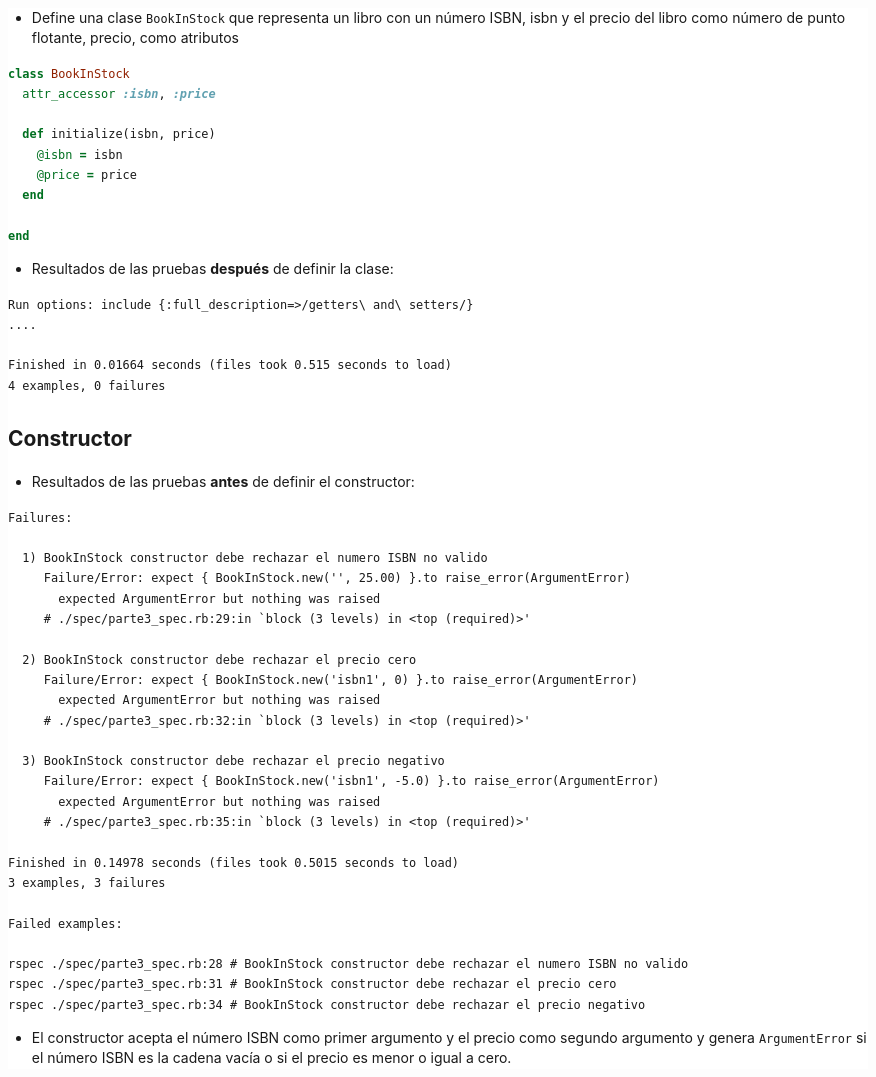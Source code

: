 - Define una clase `BookInStock` que representa un libro con un número ISBN, isbn y el precio del libro como número de punto flotante, precio, como atributos

```Ruby
class BookInStock
  attr_accessor :isbn, :price

  def initialize(isbn, price)
    @isbn = isbn
    @price = price
  end

end
```

- Resultados de las pruebas **después** de definir la clase:
```shell
Run options: include {:full_description=>/getters\ and\ setters/}
....

Finished in 0.01664 seconds (files took 0.515 seconds to load)
4 examples, 0 failures
```
## Constructor
- Resultados de las pruebas **antes** de definir el constructor:
```shell
Failures:

  1) BookInStock constructor debe rechazar el numero ISBN no valido
     Failure/Error: expect { BookInStock.new('', 25.00) }.to raise_error(ArgumentError)
       expected ArgumentError but nothing was raised
     # ./spec/parte3_spec.rb:29:in `block (3 levels) in <top (required)>'

  2) BookInStock constructor debe rechazar el precio cero
     Failure/Error: expect { BookInStock.new('isbn1', 0) }.to raise_error(ArgumentError)
       expected ArgumentError but nothing was raised
     # ./spec/parte3_spec.rb:32:in `block (3 levels) in <top (required)>'

  3) BookInStock constructor debe rechazar el precio negativo
     Failure/Error: expect { BookInStock.new('isbn1', -5.0) }.to raise_error(ArgumentError)
       expected ArgumentError but nothing was raised
     # ./spec/parte3_spec.rb:35:in `block (3 levels) in <top (required)>'

Finished in 0.14978 seconds (files took 0.5015 seconds to load)
3 examples, 3 failures

Failed examples:

rspec ./spec/parte3_spec.rb:28 # BookInStock constructor debe rechazar el numero ISBN no valido
rspec ./spec/parte3_spec.rb:31 # BookInStock constructor debe rechazar el precio cero
rspec ./spec/parte3_spec.rb:34 # BookInStock constructor debe rechazar el precio negativo
```
- El constructor acepta el número ISBN como primer argumento y el precio como segundo argumento y genera `ArgumentError` si el número ISBN es la cadena vacía o si el precio es menor o igual a cero.

